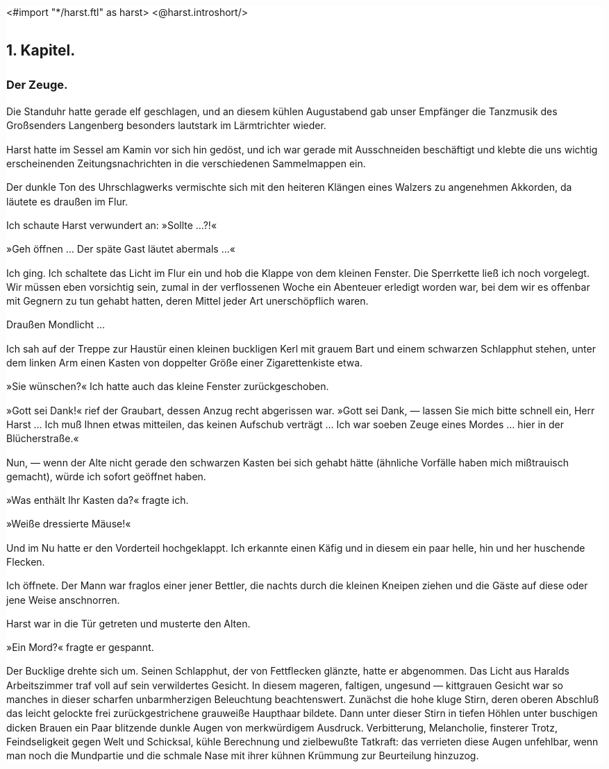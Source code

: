 <#import "*/harst.ftl" as harst>
<@harst.introshort/>

<h2>1. Kapitel.</h2>

<h3>Der Zeuge.</h3>

Die Standuhr hatte gerade elf geschlagen, und an diesem kühlen Augustabend gab unser Empfänger die Tanzmusik des Großsenders Langenberg besonders lautstark im Lärmtrichter wieder.

Harst hatte im Sessel am Kamin vor sich hin gedöst, und ich war gerade mit Ausschneiden beschäftigt und klebte die uns wichtig erscheinenden Zeitungsnachrichten in die verschiedenen Sammelmappen ein.

Der dunkle Ton des Uhrschlagwerks vermischte sich mit den heiteren Klängen eines Walzers zu angenehmen Akkorden, da läutete es draußen im Flur.

Ich schaute Harst verwundert an: »Sollte …?!«

»Geh öffnen … Der späte Gast läutet abermals …«

Ich ging. Ich schaltete das Licht im Flur ein und hob die Klappe von dem kleinen Fenster. Die Sperrkette ließ ich noch vorgelegt. Wir müssen eben vorsichtig sein, zumal in der verflossenen Woche ein Abenteuer erledigt worden war, bei dem wir es offenbar mit Gegnern zu tun gehabt hatten, deren Mittel jeder Art unerschöpflich waren.

Draußen Mondlicht …

Ich sah auf der Treppe zur Haustür einen kleinen buckligen Kerl mit grauem Bart und einem schwarzen Schlapphut stehen, unter dem linken Arm einen Kasten von doppelter Größe einer Zigarettenkiste etwa.

»Sie wünschen?« Ich hatte auch das kleine Fenster zurückgeschoben.

»Gott sei Dank!« rief der Graubart, dessen Anzug recht abgerissen war. »Gott sei Dank, — lassen Sie mich bitte schnell ein, Herr Harst … Ich muß Ihnen etwas mitteilen, das keinen Aufschub verträgt … Ich war soeben Zeuge eines Mordes … hier in der Blücherstraße.«

Nun, — wenn der Alte nicht gerade den schwarzen Kasten bei sich gehabt hätte (ähnliche Vorfälle haben mich mißtrauisch gemacht), würde ich sofort geöffnet haben.

»Was enthält Ihr Kasten da?« fragte ich.

»Weiße dressierte Mäuse!«

Und im Nu hatte er den Vorderteil hochgeklappt. Ich erkannte einen Käfig und in diesem ein paar helle, hin und her huschende Flecken.

Ich öffnete. Der Mann war fraglos einer jener Bettler, die nachts durch die kleinen Kneipen ziehen und die Gäste auf diese oder jene Weise anschnorren.

Harst war in die Tür getreten und musterte den Alten.

»Ein Mord?« fragte er gespannt.

Der Bucklige drehte sich um. Seinen Schlapphut, der von Fettflecken glänzte, hatte er abgenommen. Das Licht aus Haralds Arbeitszimmer traf voll auf sein verwildertes Gesicht. In diesem mageren, faltigen, ungesund — kittgrauen Gesicht war so manches in dieser scharfen unbarmherzigen Beleuchtung beachtenswert. Zunächst die hohe kluge Stirn, deren oberen Abschluß das leicht gelockte frei zurückgestrichene grauweiße Haupthaar bildete. Dann unter dieser Stirn in tiefen Höhlen unter buschigen dicken Brauen ein Paar blitzende dunkle Augen von merkwürdigem Ausdruck. Verbitterung, Melancholie, finsterer Trotz, Feindseligkeit gegen Welt und Schicksal, kühle Berechnung und zielbewußte Tatkraft: das verrieten diese Augen unfehlbar, wenn man noch die Mundpartie und die schmale Nase mit ihrer kühnen Krümmung zur Beurteilung hinzuzog.
